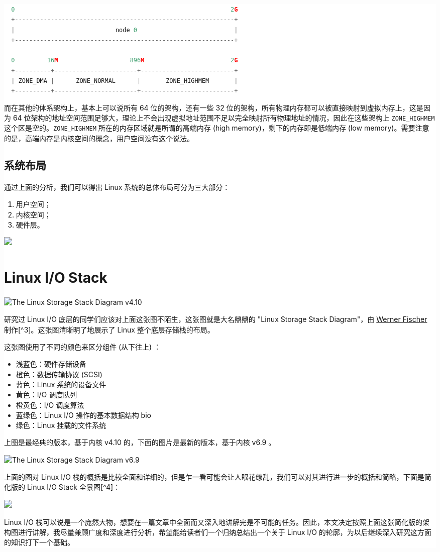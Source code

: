 ```c
  0                                                            2G
  +-------------------------------------------------------------+
  |                            node 0                           |
  +-------------------------------------------------------------+

  0         16M                    896M                        2G
  +----------+-----------------------+--------------------------+
  | ZONE_DMA |      ZONE_NORMAL      |       ZONE_HIGHMEM       |
  +----------+-----------------------+--------------------------+
```

而在其他的体系架构上，基本上可以说所有 64 位的架构，还有一些 32 位的架构，所有物理内存都可以被直接映射到虚拟内存上，这是因为 64 位架构的地址空间范围足够大，理论上不会出现虚拟地址范围不足以完全映射所有物理地址的情况，因此在这些架构上 `ZONE_HIGHMEM` 这个区是空的。`ZONE_HIGHMEM` 所在的内存区域就是所谓的高端内存 (high memory)，剩下的内存即是低端内存 (low memory)。需要注意的是，高端内存是内核空间的概念，用户空间没有这个说法。

## 系统布局

通过上面的分析，我们可以得出 Linux 系统的总体布局可分为三大部分：

1. 用户空间；
2. 内核空间；
3. 硬件层。

![](https://res.strikefreedom.top/static_res/blog/figures/kernel-space-and-user-space.png)

# Linux I/O Stack

![The Linux Storage Stack Diagram v4.10](https://res.strikefreedom.top/static_res/blog/figures/Linux-storage-stack-diagram-v4.10.svg)

研究过 Linux I/O 底层的同学们应该对上面这张图不陌生，这张图就是大名鼎鼎的 "Linux Storage Stack Diagram"，由 [Werner Fischer](https://www.thomas-krenn.com/en/wiki/User:Wfischer) 制作[^3]。这张图清晰明了地展示了 Linux 整个底层存储栈的布局。

这张图使用了不同的颜色来区分组件 (从下往上) ：

- 浅蓝色：硬件存储设备
- 橙色：数据传输协议 (SCSI)
- 蓝色：Linux 系统的设备文件
- 黄色：I/O 调度队列
- 橙黄色：I/O 调度算法
- 蓝绿色：Linux I/O 操作的基本数据结构 bio
- 绿色：Linux 挂载的文件系统

上图是最经典的版本，基于内核 v4.10 的，下面的图片是最新的版本，基于内核 v6.9 。

![The Linux Storage Stack Diagram v6.9](https://res.strikefreedom.top/static_res/blog/figures/Linux-storage-stack-diagram-v6.9.svg)

上面的图对 Linux I/O 栈的概括是比较全面和详细的，但是乍一看可能会让人眼花缭乱，我们可以对其进行进一步的概括和简略，下面是简化版的 Linux I/O Stack 全景图[^4]：

![](https://res.strikefreedom.top/static_res/blog/figures/Architecture-of-Linux-Kernel-I-O-stack.png)

Linux I/O 栈可以说是一个庞然大物，想要在一篇文章中全面而又深入地讲解完是不可能的任务。因此，本文决定按照上面这张简化版的架构图进行讲解，我尽量兼顾广度和深度进行分析，希望能给读者们一个归纳总结出一个关于 Linux I/O 的轮廓，为以后继续深入研究这方面的知识打下一个基础。
